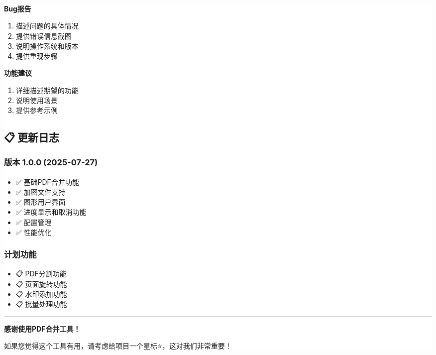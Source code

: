 **Bug报告**
1. 描述问题的具体情况
2. 提供错误信息截图
3. 说明操作系统和版本
4. 提供重现步骤

**功能建议**
1. 详细描述期望的功能
2. 说明使用场景
3. 提供参考示例

## 📋 更新日志

### 版本 1.0.0 (2025-07-27)
- ✅ 基础PDF合并功能
- ✅ 加密文件支持
- ✅ 图形用户界面
- ✅ 进度显示和取消功能
- ✅ 配置管理
- ✅ 性能优化

### 计划功能
- 📋 PDF分割功能
- 📋 页面旋转功能
- 📋 水印添加功能
- 📋 批量处理功能

---

**感谢使用PDF合并工具！**

如果您觉得这个工具有用，请考虑给项目一个星标⭐，这对我们非常重要！
